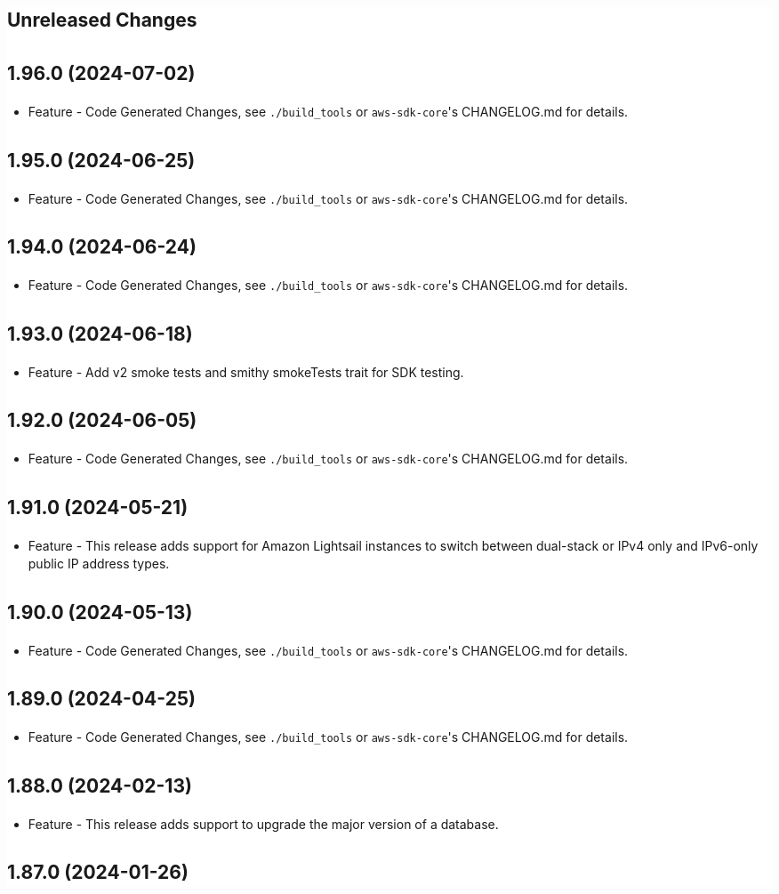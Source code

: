 Unreleased Changes
------------------

1.96.0 (2024-07-02)
------------------

* Feature - Code Generated Changes, see `./build_tools` or `aws-sdk-core`'s CHANGELOG.md for details.

1.95.0 (2024-06-25)
------------------

* Feature - Code Generated Changes, see `./build_tools` or `aws-sdk-core`'s CHANGELOG.md for details.

1.94.0 (2024-06-24)
------------------

* Feature - Code Generated Changes, see `./build_tools` or `aws-sdk-core`'s CHANGELOG.md for details.

1.93.0 (2024-06-18)
------------------

* Feature - Add v2 smoke tests and smithy smokeTests trait for SDK testing.

1.92.0 (2024-06-05)
------------------

* Feature - Code Generated Changes, see `./build_tools` or `aws-sdk-core`'s CHANGELOG.md for details.

1.91.0 (2024-05-21)
------------------

* Feature - This release adds support for Amazon Lightsail instances to switch between dual-stack or IPv4 only and IPv6-only public IP address types.

1.90.0 (2024-05-13)
------------------

* Feature - Code Generated Changes, see `./build_tools` or `aws-sdk-core`'s CHANGELOG.md for details.

1.89.0 (2024-04-25)
------------------

* Feature - Code Generated Changes, see `./build_tools` or `aws-sdk-core`'s CHANGELOG.md for details.

1.88.0 (2024-02-13)
------------------

* Feature - This release adds support to upgrade the major version of a database.

1.87.0 (2024-01-26)
------------------
